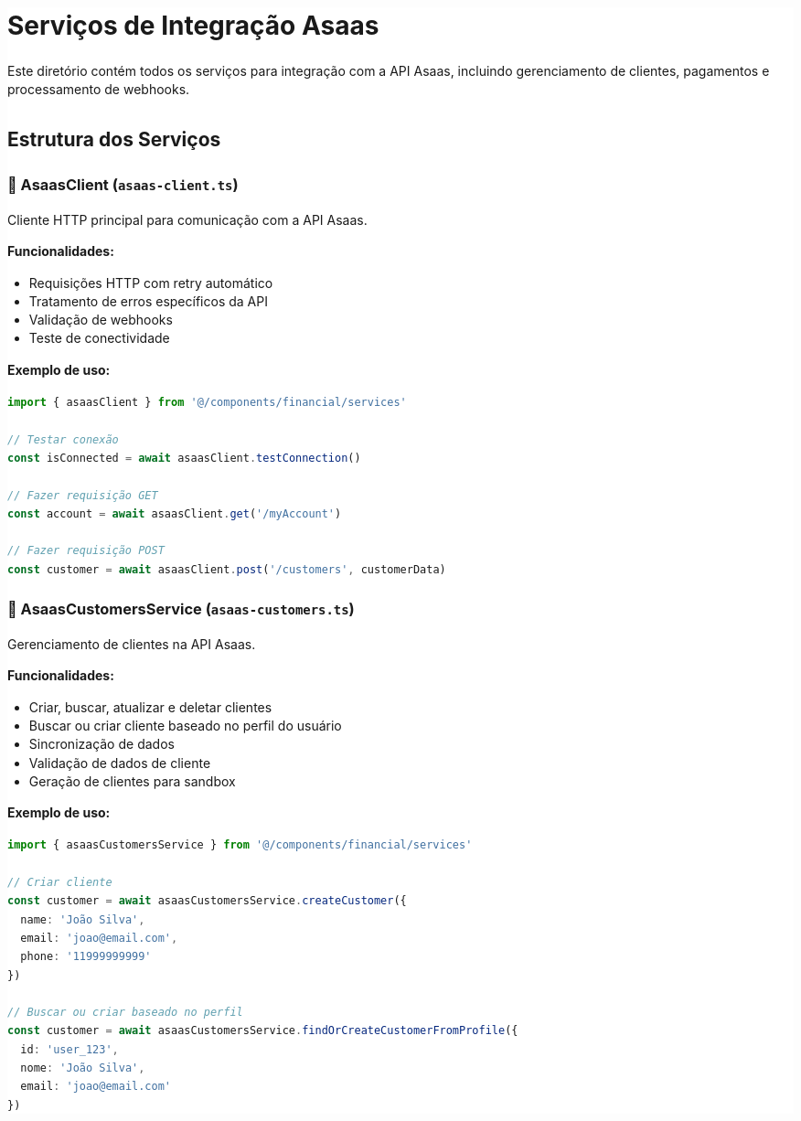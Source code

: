 # Serviços de Integração Asaas

Este diretório contém todos os serviços para integração com a API Asaas, incluindo gerenciamento de clientes, pagamentos e processamento de webhooks.

## Estrutura dos Serviços

### 🔧 AsaasClient (`asaas-client.ts`)
Cliente HTTP principal para comunicação com a API Asaas.

**Funcionalidades:**
- Requisições HTTP com retry automático
- Tratamento de erros específicos da API
- Validação de webhooks
- Teste de conectividade

**Exemplo de uso:**
```typescript
import { asaasClient } from '@/components/financial/services'

// Testar conexão
const isConnected = await asaasClient.testConnection()

// Fazer requisição GET
const account = await asaasClient.get('/myAccount')

// Fazer requisição POST
const customer = await asaasClient.post('/customers', customerData)
```

### 👥 AsaasCustomersService (`asaas-customers.ts`)
Gerenciamento de clientes na API Asaas.

**Funcionalidades:**
- Criar, buscar, atualizar e deletar clientes
- Buscar ou criar cliente baseado no perfil do usuário
- Sincronização de dados
- Validação de dados de cliente
- Geração de clientes para sandbox

**Exemplo de uso:**
```typescript
import { asaasCustomersService } from '@/components/financial/services'

// Criar cliente
const customer = await asaasCustomersService.createCustomer({
  name: 'João Silva',
  email: 'joao@email.com',
  phone: '11999999999'
})

// Buscar ou criar baseado no perfil
const customer = await asaasCustomersService.findOrCreateCustomerFromProfile({
  id: 'user_123',
  nome: 'João Silva',
  email: 'joao@email.com'
})
```
